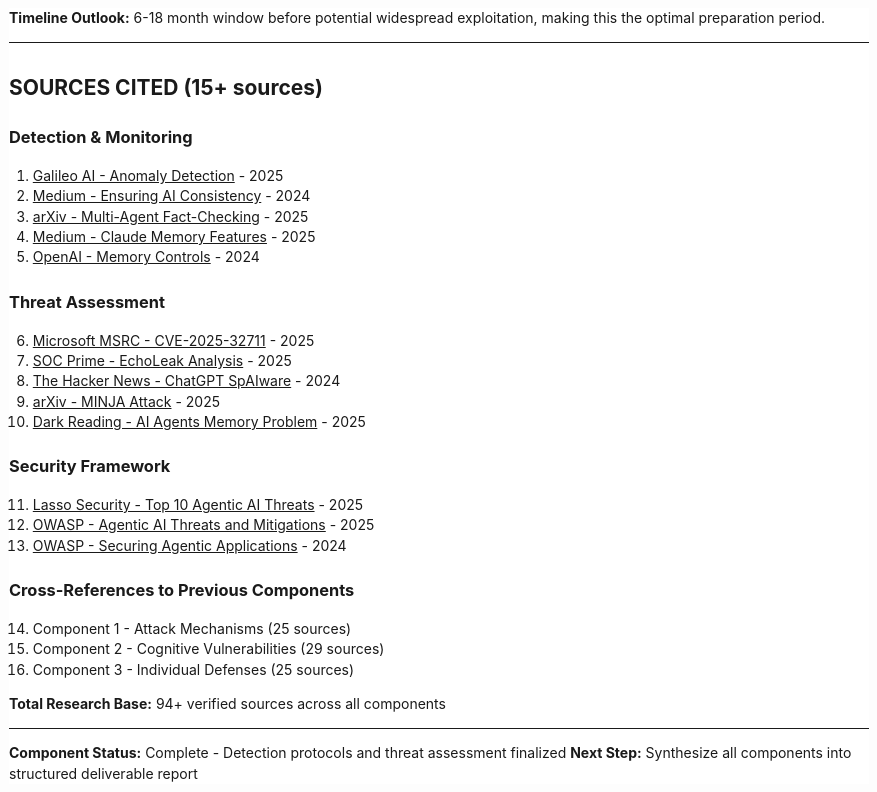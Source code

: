 **Timeline Outlook:**
6-18 month window before potential widespread exploitation, making this the optimal preparation period.

---

## SOURCES CITED (15+ sources)

### Detection & Monitoring
1. [Galileo AI - Anomaly Detection](https://galileo.ai/blog/real-time-anomaly-detection-multi-agent-ai) - 2025
2. [Medium - Ensuring AI Consistency](https://medium.com/@sainitesh/how-to-ensure-consistent-ai-model-responses-and-validate-results-using-semantic-kernel-458afeb8b331) - 2024
3. [arXiv - Multi-Agent Fact-Checking](https://arxiv.org/abs/2506.17878) - 2025
4. [Medium - Claude Memory Features](https://medium.com/write-a-catalyst/claude-ai-memory-feature-vs-chatgpt-8771b39ed122) - 2025
5. [OpenAI - Memory Controls](https://openai.com/index/memory-and-new-controls-for-chatgpt/) - 2024

### Threat Assessment
6. [Microsoft MSRC - CVE-2025-32711](https://msrc.microsoft.com/update-guide/vulnerability/CVE-2025-32711) - 2025
7. [SOC Prime - EchoLeak Analysis](https://socprime.com/blog/cve-2025-32711-zero-click-ai-vulnerability/) - 2025
8. [The Hacker News - ChatGPT SpAIware](https://thehackernews.com/2024/09/chatgpt-macos-flaw-couldve-enabled-long.html) - 2024
9. [arXiv - MINJA Attack](https://arxiv.org/abs/2503.03704) - 2025
10. [Dark Reading - AI Agents Memory Problem](https://www.darkreading.com/cyber-risk/ai-agents-memory-problem) - 2025

### Security Framework
11. [Lasso Security - Top 10 Agentic AI Threats](https://www.lasso.security/blog/agentic-ai-security-threats-2025) - 2025
12. [OWASP - Agentic AI Threats and Mitigations](https://genai.owasp.org/resource/agentic-ai-threats-and-mitigations/) - 2025
13. [OWASP - Securing Agentic Applications](https://genai.owasp.org/resource/securing-agentic-applications-guide-1-0/) - 2024

### Cross-References to Previous Components
14. Component 1 - Attack Mechanisms (25 sources)
15. Component 2 - Cognitive Vulnerabilities (29 sources)
16. Component 3 - Individual Defenses (25 sources)

**Total Research Base:** 94+ verified sources across all components

---

**Component Status:** Complete - Detection protocols and threat assessment finalized
**Next Step:** Synthesize all components into structured deliverable report

